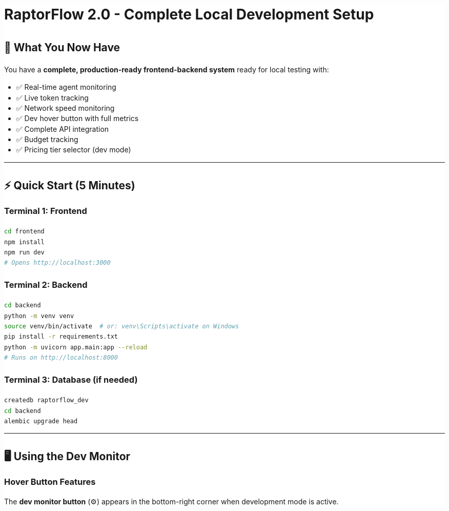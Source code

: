 # RaptorFlow 2.0 - Complete Local Development Setup

## 🎯 What You Now Have

You have a **complete, production-ready frontend-backend system** ready for local testing with:

- ✅ Real-time agent monitoring
- ✅ Live token tracking
- ✅ Network speed monitoring
- ✅ Dev hover button with full metrics
- ✅ Complete API integration
- ✅ Budget tracking
- ✅ Pricing tier selector (dev mode)

---

## ⚡ Quick Start (5 Minutes)

### Terminal 1: Frontend
```bash
cd frontend
npm install
npm run dev
# Opens http://localhost:3000
```

### Terminal 2: Backend
```bash
cd backend
python -m venv venv
source venv/bin/activate  # or: venv\Scripts\activate on Windows
pip install -r requirements.txt
python -m uvicorn app.main:app --reload
# Runs on http://localhost:8000
```

### Terminal 3: Database (if needed)
```bash
createdb raptorflow_dev
cd backend
alembic upgrade head
```

---

## 🖥️ Using the Dev Monitor

### Hover Button Features

The **dev monitor button** (⚙️) appears in the bottom-right corner when development mode is active.
